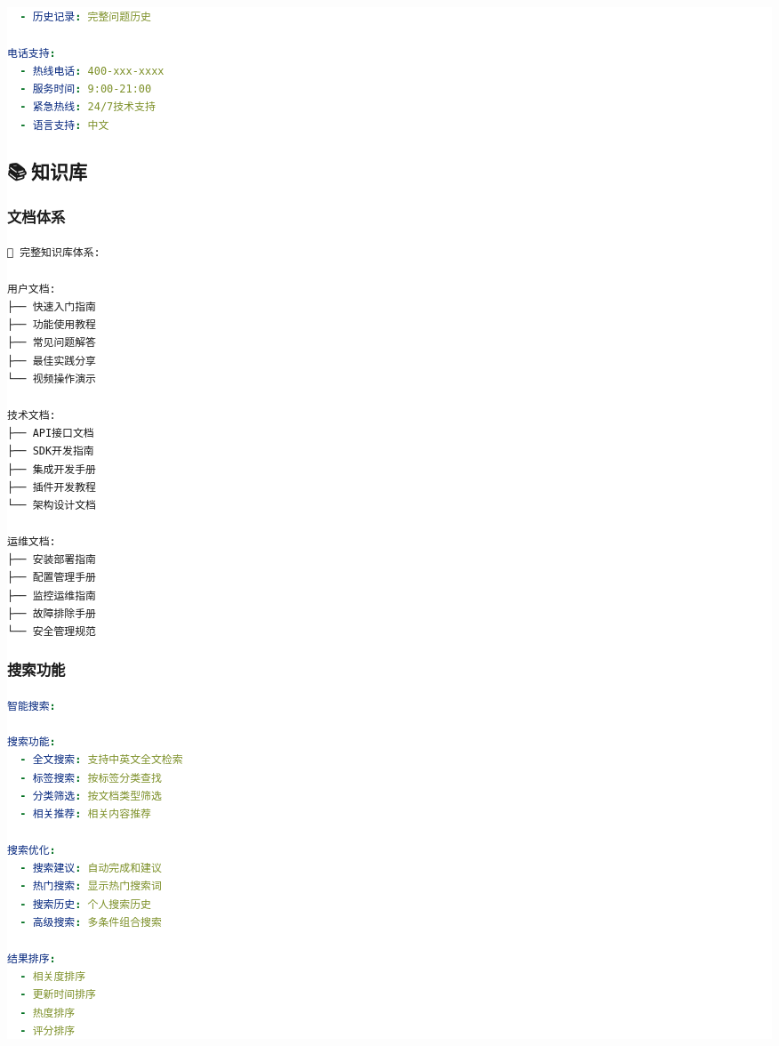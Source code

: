 ```yaml
  - 历史记录: 完整问题历史

电话支持:
  - 热线电话: 400-xxx-xxxx
  - 服务时间: 9:00-21:00
  - 紧急热线: 24/7技术支持
  - 语言支持: 中文
```

## 📚 知识库

### 文档体系
```
📖 完整知识库体系:

用户文档:
├── 快速入门指南
├── 功能使用教程
├── 常见问题解答
├── 最佳实践分享
└── 视频操作演示

技术文档:
├── API接口文档
├── SDK开发指南
├── 集成开发手册
├── 插件开发教程
└── 架构设计文档

运维文档:
├── 安装部署指南
├── 配置管理手册
├── 监控运维指南
├── 故障排除手册
└── 安全管理规范
```

### 搜索功能
```yaml
智能搜索:

搜索功能:
  - 全文搜索: 支持中英文全文检索
  - 标签搜索: 按标签分类查找
  - 分类筛选: 按文档类型筛选
  - 相关推荐: 相关内容推荐

搜索优化:
  - 搜索建议: 自动完成和建议
  - 热门搜索: 显示热门搜索词
  - 搜索历史: 个人搜索历史
  - 高级搜索: 多条件组合搜索

结果排序:
  - 相关度排序
  - 更新时间排序
  - 热度排序
  - 评分排序
```
